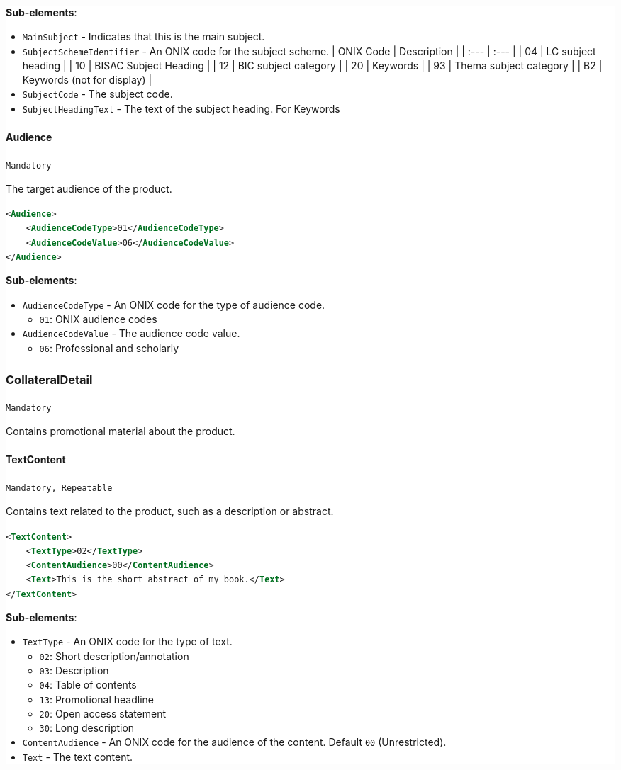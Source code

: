 **Sub-elements**:
- `MainSubject` - Indicates that this is the main subject.
- `SubjectSchemeIdentifier` - An ONIX code for the subject scheme.
  | ONIX Code | Description |
  | :--- | :--- |
  | 04 | LC subject heading |
  | 10 | BISAC Subject Heading |
  | 12 | BIC subject category |
  | 20 | Keywords |
  | 93 | Thema subject category |
  | B2 | Keywords (not for display) |
- `SubjectCode` - The subject code.
- `SubjectHeadingText` - The text of the subject heading. For Keywords

#### Audience
`Mandatory`

The target audience of the product.

```xml
<Audience>
    <AudienceCodeType>01</AudienceCodeType>
    <AudienceCodeValue>06</AudienceCodeValue>
</Audience>
```

**Sub-elements**:
- `AudienceCodeType` - An ONIX code for the type of audience code.
  - `01`: ONIX audience codes
- `AudienceCodeValue` - The audience code value.
  - `06`: Professional and scholarly

### CollateralDetail
`Mandatory`

Contains promotional material about the product.

#### TextContent
`Mandatory, Repeatable`

Contains text related to the product, such as a description or abstract.

```xml
<TextContent>
    <TextType>02</TextType>
    <ContentAudience>00</ContentAudience>
    <Text>This is the short abstract of my book.</Text>
</TextContent>
```

**Sub-elements**:
- `TextType` - An ONIX code for the type of text.
  - `02`: Short description/annotation
  - `03`: Description
  - `04`: Table of contents
  - `13`: Promotional headline
  - `20`: Open access statement
  - `30`: Long description
- `ContentAudience` - An ONIX code for the audience of the content. Default `00` (Unrestricted).
- `Text` - The text content.
